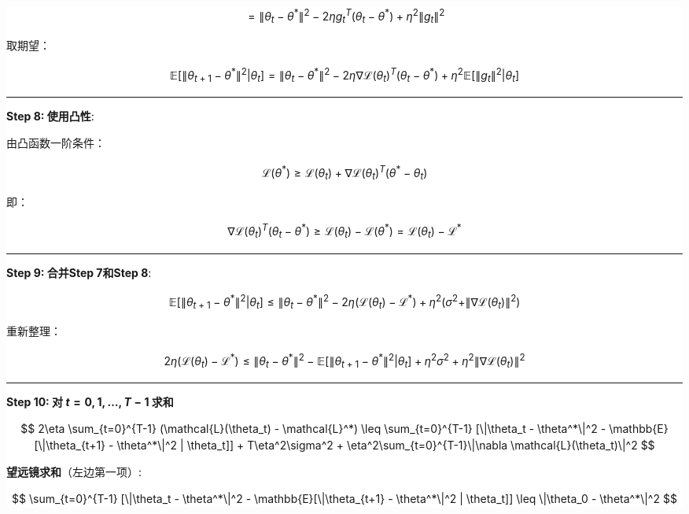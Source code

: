 $$
= \|\theta_t - \theta^*\|^2 - 2\eta g_t^T(\theta_t - \theta^*) + \eta^2\|g_t\|^2
$$

取期望：

$$
\mathbb{E}[\|\theta_{t+1} - \theta^*\|^2 | \theta_t] = \|\theta_t - \theta^*\|^2 - 2\eta\nabla \mathcal{L}(\theta_t)^T(\theta_t - \theta^*) + \eta^2\mathbb{E}[\|g_t\|^2 | \theta_t]
$$

---

**Step 8: 使用凸性**:

由凸函数一阶条件：

$$
\mathcal{L}(\theta^*) \geq \mathcal{L}(\theta_t) + \nabla \mathcal{L}(\theta_t)^T(\theta^* - \theta_t)
$$

即：

$$
\nabla \mathcal{L}(\theta_t)^T(\theta_t - \theta^*) \geq \mathcal{L}(\theta_t) - \mathcal{L}(\theta^*) = \mathcal{L}(\theta_t) - \mathcal{L}^*
$$

---

**Step 9: 合并Step 7和Step 8**:

$$
\mathbb{E}[\|\theta_{t+1} - \theta^*\|^2 | \theta_t] \leq \|\theta_t - \theta^*\|^2 - 2\eta(\mathcal{L}(\theta_t) - \mathcal{L}^*) + \eta^2(\sigma^2 + \|\nabla \mathcal{L}(\theta_t)\|^2)
$$

重新整理：

$$
2\eta(\mathcal{L}(\theta_t) - \mathcal{L}^*) \leq \|\theta_t - \theta^*\|^2 - \mathbb{E}[\|\theta_{t+1} - \theta^*\|^2 | \theta_t] + \eta^2\sigma^2 + \eta^2\|\nabla \mathcal{L}(\theta_t)\|^2
$$

---

**Step 10: 对 $t=0, 1, \ldots, T-1$ 求和**

$$
2\eta \sum_{t=0}^{T-1} (\mathcal{L}(\theta_t) - \mathcal{L}^*) \leq \sum_{t=0}^{T-1} [\|\theta_t - \theta^*\|^2 - \mathbb{E}[\|\theta_{t+1} - \theta^*\|^2 | \theta_t]] + T\eta^2\sigma^2 + \eta^2\sum_{t=0}^{T-1}\|\nabla \mathcal{L}(\theta_t)\|^2
$$

**望远镜求和**（左边第一项）:

$$
\sum_{t=0}^{T-1} [\|\theta_t - \theta^*\|^2 - \mathbb{E}[\|\theta_{t+1} - \theta^*\|^2 | \theta_t]] \leq \|\theta_0 - \theta^*\|^2
$$
